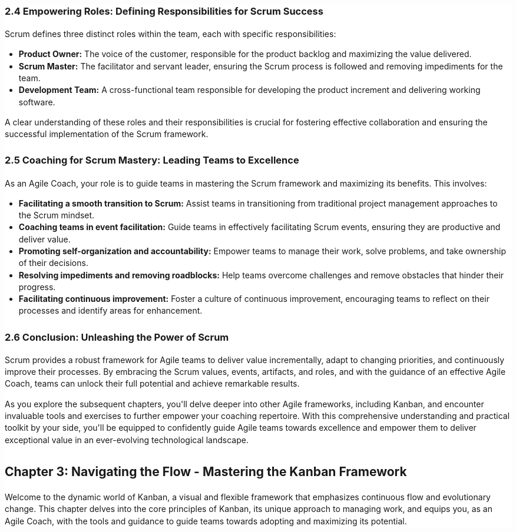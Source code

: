 ### 2.4 Empowering Roles: Defining Responsibilities for Scrum Success

Scrum defines three distinct roles within the team, each with specific responsibilities:

- **Product Owner:** The voice of the customer, responsible for the product backlog and maximizing the value delivered.
- **Scrum Master:** The facilitator and servant leader, ensuring the Scrum process is followed and removing impediments for the team.
- **Development Team:** A cross-functional team responsible for developing the product increment and delivering working software.

A clear understanding of these roles and their responsibilities is crucial for fostering effective collaboration and ensuring the successful implementation of the Scrum framework.

### 2.5 Coaching for Scrum Mastery: Leading Teams to Excellence

As an Agile Coach, your role is to guide teams in mastering the Scrum framework and maximizing its benefits. This involves:

- **Facilitating a smooth transition to Scrum:** Assist teams in transitioning from traditional project management approaches to the Scrum mindset.
- **Coaching teams in event facilitation:** Guide teams in effectively facilitating Scrum events, ensuring they are productive and deliver value.
- **Promoting self-organization and accountability:** Empower teams to manage their work, solve problems, and take ownership of their decisions.
- **Resolving impediments and removing roadblocks:** Help teams overcome challenges and remove obstacles that hinder their progress.
- **Facilitating continuous improvement:** Foster a culture of continuous improvement, encouraging teams to reflect on their processes and identify areas for enhancement.

### 2.6 Conclusion: Unleashing the Power of Scrum

Scrum provides a robust framework for Agile teams to deliver value incrementally, adapt to changing priorities, and continuously improve their processes. By embracing the Scrum values, events, artifacts, and roles, and with the guidance of an effective Agile Coach, teams can unlock their full potential and achieve remarkable results.

As you explore the subsequent chapters, you'll delve deeper into other Agile frameworks, including Kanban, and encounter invaluable tools and exercises to further empower your coaching repertoire. With this comprehensive understanding and practical toolkit by your side, you'll be equipped to confidently guide Agile teams towards excellence and empower them to deliver exceptional value in an ever-evolving technological landscape.
    
## Chapter 3: Navigating the Flow - Mastering the Kanban Framework
    
Welcome to the dynamic world of Kanban, a visual and flexible framework that emphasizes continuous flow and evolutionary change. This chapter delves into the core principles of Kanban, its unique approach to managing work, and equips you, as an Agile Coach, with the tools and guidance to guide teams towards adopting and maximizing its potential.
    